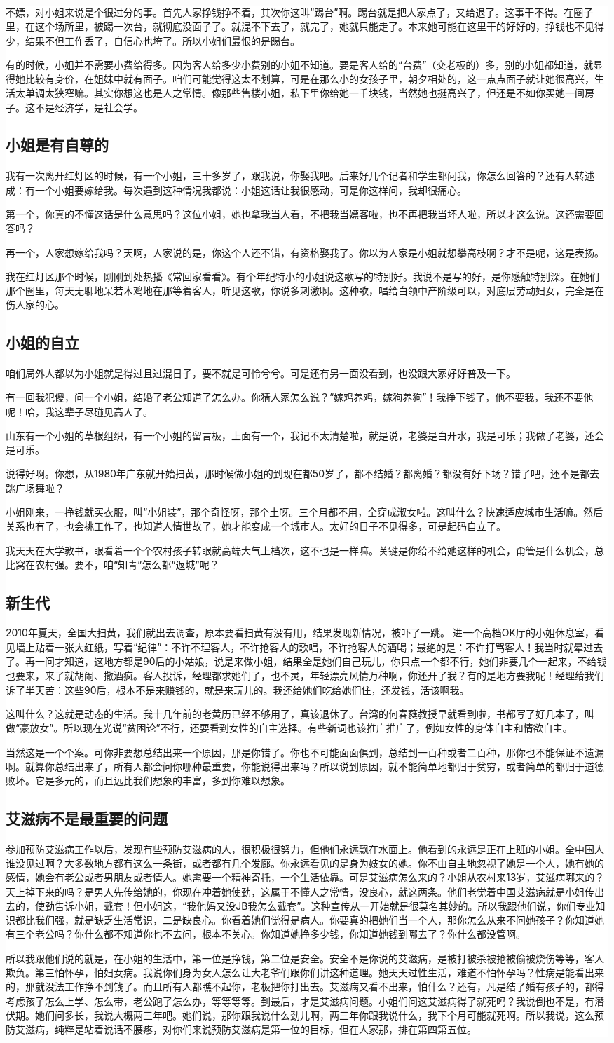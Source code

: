 不嫖，对小姐来说是个很过分的事。首先人家挣钱挣不着，其次你这叫“踢台”啊。踢台就是把人家点了，又给退了。这事干不得。在圈子里，在这个场所里，被踢一次台，就彻底没面子了。就混不下去了，就完了，她就只能走了。本来她可能在这里干的好好的，挣钱也不见得少，结果不但工作丢了，自信心也垮了。所以小姐们最恨的是踢台。

有的时候，小姐并不需要小费给得多。因为客人给多少小费别的小姐不知道。要是客人给的“台费”（交老板的）多，别的小姐都知道，就显得她比较有身价，在姐妹中就有面子。咱们可能觉得这太不划算，可是在那么小的女孩子里，朝夕相处的，这一点点面子就让她很高兴，生活太单调太狭窄嘛。其实你想这也是人之常情。像那些售楼小姐，私下里你给她一千块钱，当然她也挺高兴了，但还是不如你买她一间房子。这不是经济学，是社会学。

## 小姐是有自尊的

我有一次离开红灯区的时候，有一个小姐，三十多岁了，跟我说，你娶我吧。后来好几个记者和学生都问我，你怎么回答的？还有人转述成：有一个小姐要嫁给我。每次遇到这种情况我都说：小姐这话让我很感动，可是你这样问，我却很痛心。

第一个，你真的不懂这话是什么意思吗？这位小姐，她也拿我当人看，不把我当嫖客啦，也不再把我当坏人啦，所以才这么说。这还需要回答吗？

再一个，人家想嫁给我吗？天啊，人家说的是，你这个人还不错，有资格娶我了。你以为人家是小姐就想攀高枝啊？才不是呢，这是表扬。

我在红灯区那个时候，刚刚到处热播《常回家看看》。有个年纪特小的小姐说这歌写的特别好。我说不是写的好，是你感触特别深。在她们那个圈里，每天无聊地呆若木鸡地在那等着客人，听见这歌，你说多刺激啊。这种歌，唱给白领中产阶级可以，对底层劳动妇女，完全是在伤人家的心。

## 小姐的自立

咱们局外人都以为小姐就是得过且过混日子，要不就是可怜兮兮。可是还有另一面没看到，也没跟大家好好普及一下。

有一回我犯傻，问一个小姐，结婚了老公知道了怎么办。你猜人家怎么说？“嫁鸡养鸡，嫁狗养狗”！我挣下钱了，他不要我，我还不要他呢！哈，我这辈子尽碰见高人了。

山东有一个小姐的草根组织，有一个小姐的留言板，上面有一个，我记不太清楚啦，就是说，老婆是白开水，我是可乐；我做了老婆，还会是可乐。

说得好啊。你想，从1980年广东就开始扫黄，那时候做小姐的到现在都50岁了，都不结婚？都离婚？都没有好下场？错了吧，还不是都去跳广场舞啦？

小姐刚来，一挣钱就买衣服，叫“小姐装”，那个奇怪呀，那个土呀。三个月都不用，全穿成淑女啦。这叫什么？快速适应城市生活嘛。然后关系也有了，也会挑工作了，也知道人情世故了，她才能变成一个城市人。太好的日子不见得多，可是起码自立了。

我天天在大学教书，眼看着一个个农村孩子转眼就高端大气上档次，这不也是一样嘛。关键是你给不给她这样的机会，甭管是什么机会，总比窝在农村强。要不，咱“知青”怎么都“返城”呢？

## 新生代

2010年夏天，全国大扫黄，我们就出去调查，原本要看扫黄有没有用，结果发现新情况，被吓了一跳。 进一个高档OK厅的小姐休息室，看见墙上贴着一张大红纸，写着“纪律”：不许不理客人，不许抢客人的歌唱，不许抢客人的酒喝；最绝的是：不许打骂客人！我当时就晕过去了。再一问才知道，这地方都是90后的小姑娘，说是来做小姐，结果全是她们自己玩儿，你只点一个都不行，她们非要几个一起来，不给钱也要来，来了就胡闹、撒酒疯。客人投诉，经理都求她们了，也不灵，年轻漂亮风情万种啊，你还开了我？有的是地方要我呢！经理给我们诉了半天苦：这些90后，根本不是来赚钱的，就是来玩儿的。我还给她们吃给她们住，还发钱，活该啊我。

这叫什么？这就是动态的生活。我十几年前的老黄历已经不够用了，真该退休了。台湾的何春蕤教授早就看到啦，书都写了好几本了，叫做“豪放女”。所以现在光说“贫困论”不行，还要看到女性的自主选择。有些新词也该推广推广了，例如女性的身体自主和情欲自主。

当然这是一个个案。可你非要想总结出来一个原因，那是你错了。你也不可能面面俱到，总结到一百种或者二百种，那你也不能保证不遗漏啊。就算你总结出来了，所有人都会问你哪种最重要，你能说得出来吗？所以说到原因，就不能简单地都归于贫穷，或者简单的都归于道德败坏。它是多元的，而且远比我们想象的丰富，多到你难以想象。

## 艾滋病不是最重要的问题

参加预防艾滋病工作以后，发现有些预防艾滋病的人，很积极很努力，但他们永远飘在水面上。他看到的永远是正在上班的小姐。全中国人谁没见过啊？大多数地方都有这么一条街，或者都有几个发廊。你永远看见的是身为妓女的她。你不由自主地忽视了她是一个人，她有她的感情，她会有老公或者男朋友或者情人。她需要一个精神寄托，一个生活依靠。可是艾滋病怎么来的？小姐从农村来13岁，艾滋病哪来的？天上掉下来的吗？是男人先传给她的，你现在冲着她使劲，这属于不懂人之常情，没良心，就这两条。他们老觉着中国艾滋病就是小姐传出去的，使劲告诉小姐，戴套！但小姐这，“我他妈又没JB我怎么戴套”。这种宣传从一开始就是很莫名其妙的。所以我跟他们说，你们专业知识都比我们强，就是缺乏生活常识，二是缺良心。你看着她们觉得是病人。你要真的把她们当一个人，那你怎么从来不问她孩子？你知道她有三个老公吗？你什么都不知道你也不去问，根本不关心。你知道她挣多少钱，你知道她钱到哪去了？你什么都没管啊。

所以我跟他们说的就是，在小姐的生活中，第一位是挣钱，第二位是安全。安全不是你说的艾滋病，是被打被杀被抢被偷被烧伤等等，客人欺负。第三怕怀孕，怕妇女病。我说你们身为女人怎么让大老爷们跟你们讲这种道理。她天天过性生活，难道不怕怀孕吗？性病是能看出来的，那就没法工作挣不到钱了。而且所有人都瞧不起你，老板把你打出去。艾滋病又看不出来，怕什么？还有，凡是结了婚有孩子的，都得考虑孩子怎么上学、怎么带，老公跑了怎么办，等等等等。到最后，才是艾滋病问题。小姐们问这艾滋病得了就死吗？我说倒也不是，有潜伏期。她们问多长，我说大概两三年吧。她们说，那你跟我说什么劲儿啊，两三年你跟我说什么，我下个月可能就死啊。所以我说，这么预防艾滋病，纯粹是站着说话不腰疼，对你们来说预防艾滋病是第一位的目标，但在人家那，排在第四第五位。
